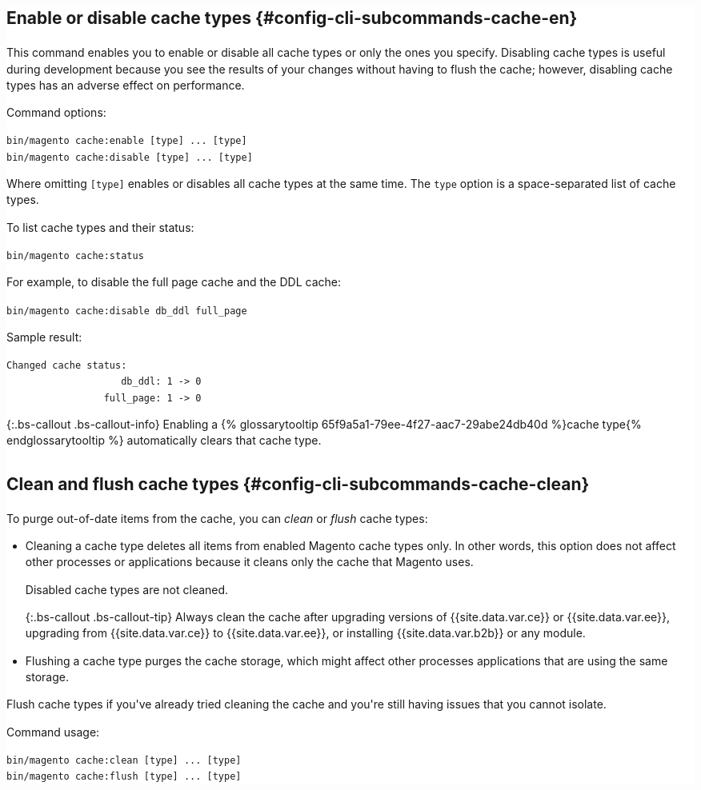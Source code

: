 ## Enable or disable cache types {#config-cli-subcommands-cache-en}

This command enables you to enable or disable all cache types or only the ones you specify. Disabling cache types is useful during development because you see the results of your changes without having to flush the cache; however, disabling cache types has an adverse effect on performance.

Command options:

	bin/magento cache:enable [type] ... [type]
	bin/magento cache:disable [type] ... [type]

Where omitting `[type]` enables or disables all cache types at the same time. The `type` option is a space-separated list of cache types.

To list cache types and their status:

	bin/magento cache:status

For example, to disable the full page cache and the DDL cache:

	bin/magento cache:disable db_ddl full_page

Sample result:

	Changed cache status:
                        db_ddl: 1 -> 0
                     full_page: 1 -> 0

{:.bs-callout .bs-callout-info}
Enabling a {% glossarytooltip 65f9a5a1-79ee-4f27-aac7-29abe24db40d %}cache type{% endglossarytooltip %} automatically clears that cache type.

## Clean and flush cache types {#config-cli-subcommands-cache-clean}

To purge out-of-date items from the cache, you can *clean* or *flush* cache types:

-   Cleaning a cache type deletes all items from enabled Magento cache types only. In other words, this option does not affect other processes or applications because it cleans only the cache that Magento uses.

    Disabled cache types are not cleaned.

	{:.bs-callout .bs-callout-tip}
	Always clean the cache after upgrading versions of {{site.data.var.ce}} or {{site.data.var.ee}}, upgrading from {{site.data.var.ce}} to {{site.data.var.ee}}, or installing {{site.data.var.b2b}} or any module.

-   Flushing a cache type purges the cache storage, which might affect other processes applications that are using the same storage.

Flush cache types if you've already tried cleaning the cache and you're still having issues that you cannot isolate.

Command usage:

	bin/magento cache:clean [type] ... [type]
	bin/magento cache:flush [type] ... [type]
